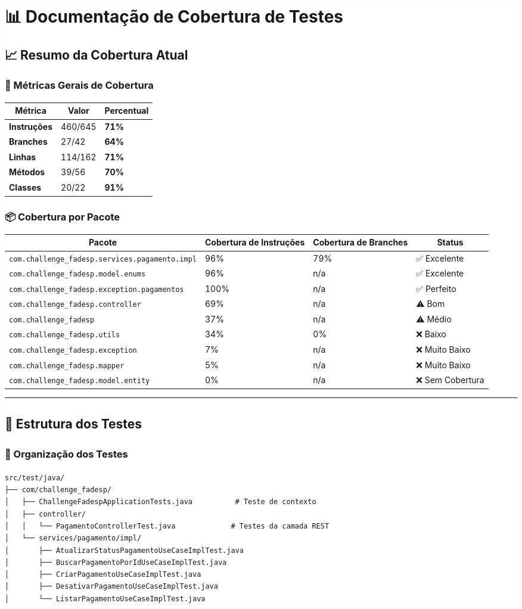 # 📊 Documentação de Cobertura de Testes

## 📈 Resumo da Cobertura Atual

### 🎯 Métricas Gerais de Cobertura

| Métrica        | Valor   | Percentual |
|----------------|---------|------------|
| **Instruções** | 460/645 | **71%**    |
| **Branches**   | 27/42   | **64%**    |
| **Linhas**     | 114/162 | **71%**    |
| **Métodos**    | 39/56   | **70%**    |
| **Classes**    | 20/22   | **91%**    |

### 📦 Cobertura por Pacote

| Pacote                                         | Cobertura de Instruções | Cobertura de Branches | Status          |
|------------------------------------------------|-------------------------|-----------------------|-----------------|
| `com.challenge_fadesp.services.pagamento.impl` | 96%                     | 79%                   | ✅ Excelente     |
| `com.challenge_fadesp.model.enums`             | 96%                     | n/a                   | ✅ Excelente     |
| `com.challenge_fadesp.exception.pagamentos`    | 100%                    | n/a                   | ✅ Perfeito      |
| `com.challenge_fadesp.controller`              | 69%                     | n/a                   | ⚠️ Bom          |
| `com.challenge_fadesp`                         | 37%                     | n/a                   | ⚠️ Médio        |
| `com.challenge_fadesp.utils`                   | 34%                     | 0%                    | ❌ Baixo         |
| `com.challenge_fadesp.exception`               | 7%                      | n/a                   | ❌ Muito Baixo   |
| `com.challenge_fadesp.mapper`                  | 5%                      | n/a                   | ❌ Muito Baixo   |
| `com.challenge_fadesp.model.entity`            | 0%                      | n/a                   | ❌ Sem Cobertura |

---

## 🧪 Estrutura dos Testes

### 📂 Organização dos Testes

```
src/test/java/
├── com/challenge_fadesp/
│   ├── ChallengeFadespApplicationTests.java          # Teste de contexto
│   ├── controller/
│   │   └── PagamentoControllerTest.java             # Testes da camada REST
│   └── services/pagamento/impl/
│       ├── AtualizarStatusPagamentoUseCaseImplTest.java
│       ├── BuscarPagamentoPorIdUseCaseImplTest.java
│       ├── CriarPagamentoUseCaseImplTest.java
│       ├── DesativarPagamentoUseCaseImplTest.java
│       └── ListarPagamentoUseCaseImplTest.java
```
